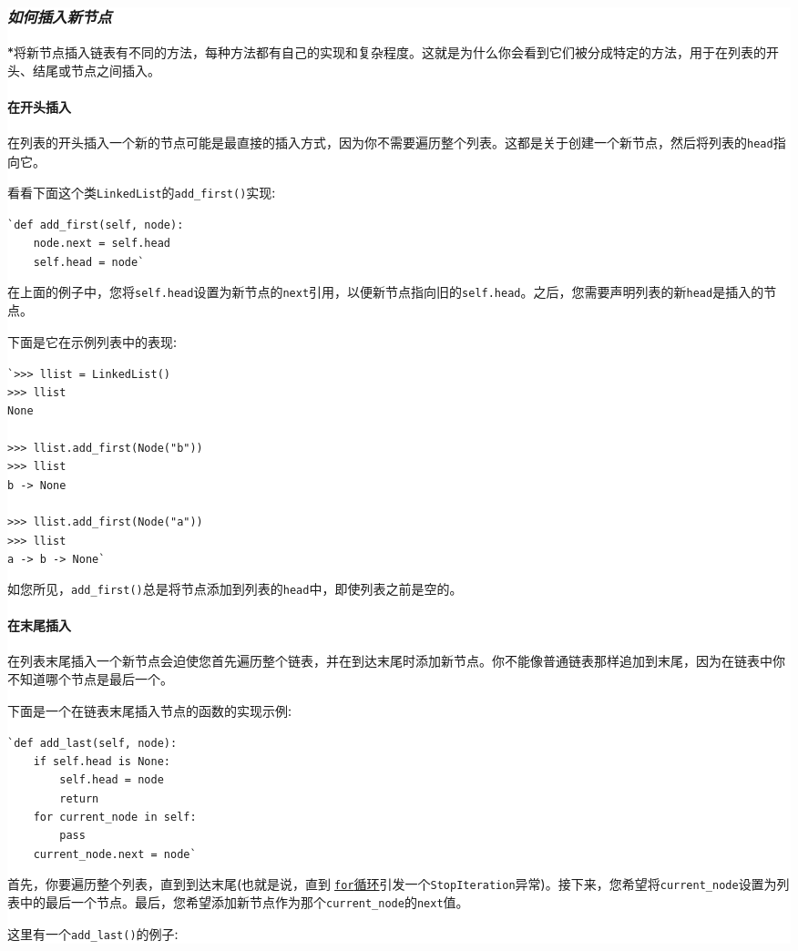 ### *如何插入新节点*

 *将新节点插入链表有不同的方法，每种方法都有自己的实现和复杂程度。这就是为什么你会看到它们被分成特定的方法，用于在列表的开头、结尾或节点之间插入。

#### 在开头插入

在列表的开头插入一个新的节点可能是最直接的插入方式，因为你不需要遍历整个列表。这都是关于创建一个新节点，然后将列表的`head`指向它。

看看下面这个类`LinkedList`的`add_first()`实现:

```
`def add_first(self, node):
    node.next = self.head
    self.head = node` 
```

在上面的例子中，您将`self.head`设置为新节点的`next`引用，以便新节点指向旧的`self.head`。之后，您需要声明列表的新`head`是插入的节点。

下面是它在示例列表中的表现:

>>>

```
`>>> llist = LinkedList()
>>> llist
None

>>> llist.add_first(Node("b"))
>>> llist
b -> None

>>> llist.add_first(Node("a"))
>>> llist
a -> b -> None` 
```

如您所见，`add_first()`总是将节点添加到列表的`head`中，即使列表之前是空的。

#### 在末尾插入

在列表末尾插入一个新节点会迫使您首先遍历整个链表，并在到达末尾时添加新节点。你不能像普通链表那样追加到末尾，因为在链表中你不知道哪个节点是最后一个。

下面是一个在链表末尾插入节点的函数的实现示例:

```
`def add_last(self, node):
    if self.head is None:
        self.head = node
        return
    for current_node in self:
        pass
    current_node.next = node` 
```

首先，你要遍历整个列表，直到到达末尾(也就是说，直到 [`for`循环](https://realpython.com/python-for-loop/)引发一个`StopIteration`异常)。接下来，您希望将`current_node`设置为列表中的最后一个节点。最后，您希望添加新节点作为那个`current_node`的`next`值。

这里有一个`add_last()`的例子:
